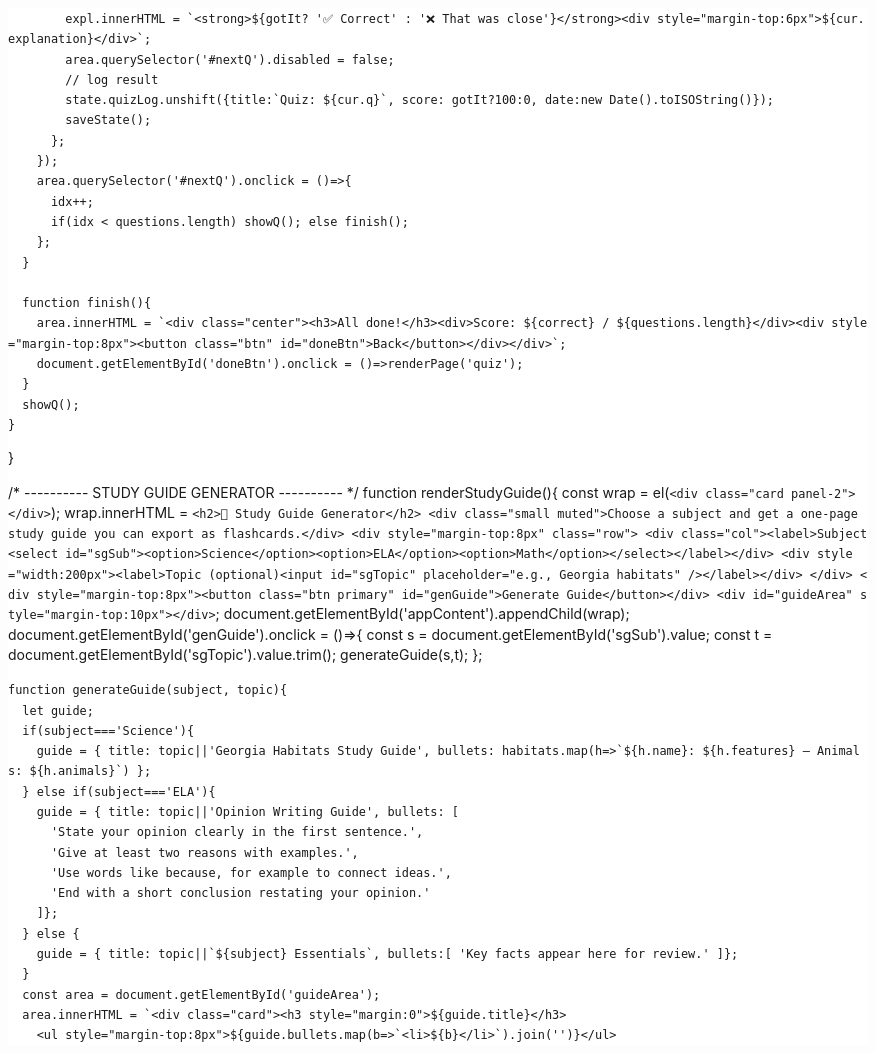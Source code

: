             expl.innerHTML = `<strong>${gotIt? '✅ Correct' : '❌ That was close'}</strong><div style="margin-top:6px">${cur.explanation}</div>`;
            area.querySelector('#nextQ').disabled = false;
            // log result
            state.quizLog.unshift({title:`Quiz: ${cur.q}`, score: gotIt?100:0, date:new Date().toISOString()});
            saveState();
          };
        });
        area.querySelector('#nextQ').onclick = ()=>{
          idx++;
          if(idx < questions.length) showQ(); else finish();
        };
      }

      function finish(){
        area.innerHTML = `<div class="center"><h3>All done!</h3><div>Score: ${correct} / ${questions.length}</div><div style="margin-top:8px"><button class="btn" id="doneBtn">Back</button></div></div>`;
        document.getElementById('doneBtn').onclick = ()=>renderPage('quiz');
      }
      showQ();
    }
  }

  /* ---------- STUDY GUIDE GENERATOR ---------- */
  function renderStudyGuide(){
    const wrap = el(`<div class="card panel-2"></div>`);
    wrap.innerHTML = `
      <h2>📘 Study Guide Generator</h2>
      <div class="small muted">Choose a subject and get a one-page study guide you can export as flashcards.</div>
      <div style="margin-top:8px" class="row">
        <div class="col"><label>Subject<select id="sgSub"><option>Science</option><option>ELA</option><option>Math</option></select></label></div>
        <div style="width:200px"><label>Topic (optional)<input id="sgTopic" placeholder="e.g., Georgia habitats" /></label></div>
      </div>
      <div style="margin-top:8px"><button class="btn primary" id="genGuide">Generate Guide</button></div>
      <div id="guideArea" style="margin-top:10px"></div>
    `;
    document.getElementById('appContent').appendChild(wrap);
    document.getElementById('genGuide').onclick = ()=>{
      const s = document.getElementById('sgSub').value;
      const t = document.getElementById('sgTopic').value.trim();
      generateGuide(s,t);
    };

    function generateGuide(subject, topic){
      let guide;
      if(subject==='Science'){
        guide = { title: topic||'Georgia Habitats Study Guide', bullets: habitats.map(h=>`${h.name}: ${h.features} — Animals: ${h.animals}`) };
      } else if(subject==='ELA'){
        guide = { title: topic||'Opinion Writing Guide', bullets: [
          'State your opinion clearly in the first sentence.',
          'Give at least two reasons with examples.',
          'Use words like because, for example to connect ideas.',
          'End with a short conclusion restating your opinion.'
        ]};
      } else {
        guide = { title: topic||`${subject} Essentials`, bullets:[ 'Key facts appear here for review.' ]};
      }
      const area = document.getElementById('guideArea');
      area.innerHTML = `<div class="card"><h3 style="margin:0">${guide.title}</h3>
        <ul style="margin-top:8px">${guide.bullets.map(b=>`<li>${b}</li>`).join('')}</ul>